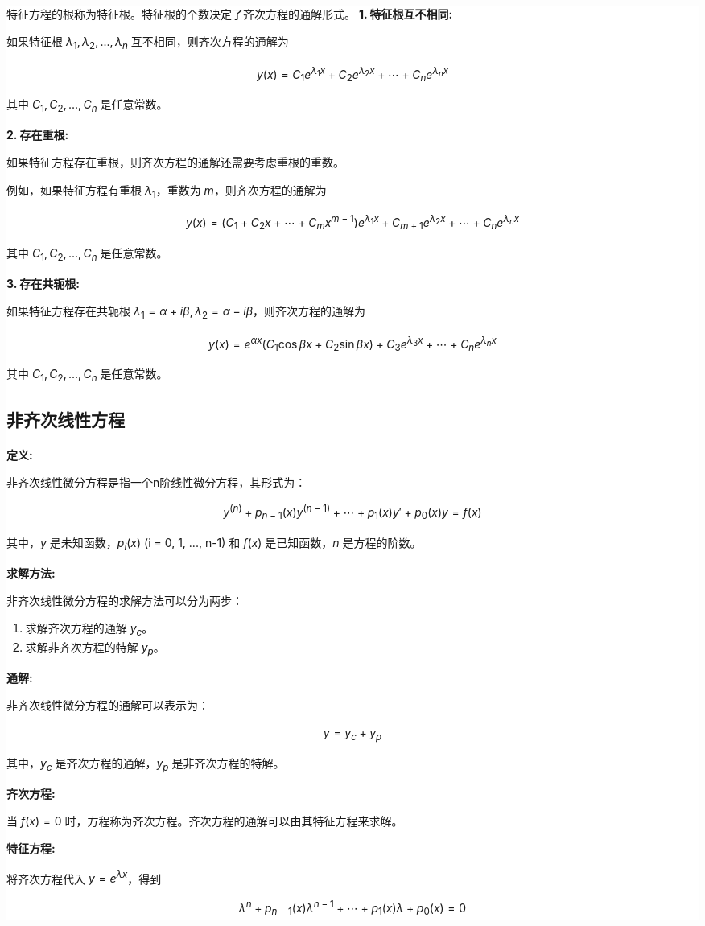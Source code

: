 特征方程的根称为特征根。特征根的个数决定了齐次方程的通解形式。
**1. 特征根互不相同:**

如果特征根 $\lambda_1, \lambda_2, ..., \lambda_n$ 互不相同，则齐次方程的通解为

$$y(x) = C_1e^{\lambda_1 x} + C_2e^{\lambda_2 x} + \cdots + C_ne^{\lambda_n x}$$

其中 $C_1, C_2, ..., C_n$ 是任意常数。

**2. 存在重根:**

如果特征方程存在重根，则齐次方程的通解还需要考虑重根的重数。

例如，如果特征方程有重根 $\lambda_1$，重数为 $m$，则齐次方程的通解为

$$y(x) = (C_1 + C_2x + \cdots + C_mx^{m-1})e^{\lambda_1 x} + C_{m+1}e^{\lambda_2 x} + \cdots + C_ne^{\lambda_n x}$$

其中 $C_1, C_2, ..., C_n$ 是任意常数。

**3. 存在共轭根:**

如果特征方程存在共轭根 $\lambda_1 = \alpha + i\beta, \lambda_2 = \alpha - i\beta$，则齐次方程的通解为

$$y(x) = e^{\alpha x}(C_1\cos\beta x + C_2\sin\beta x) + C_3e^{\lambda_3 x} + \cdots + C_ne^{\lambda_n x}$$

其中 $C_1, C_2, ..., C_n$ 是任意常数。

## 非齐次线性方程

**定义:**

非齐次线性微分方程是指一个n阶线性微分方程，其形式为：

$$y^{(n)} + p_{n-1}(x)y^{(n-1)} + \cdots + p_1(x)y' + p_0(x)y = f(x)$$

其中，$y$ 是未知函数，$p_i(x)$ (i = 0, 1, ..., n-1) 和 $f(x)$ 是已知函数，$n$ 是方程的阶数。

**求解方法:**

非齐次线性微分方程的求解方法可以分为两步：

1. 求解齐次方程的通解 $y_c$。
2. 求解非齐次方程的特解 $y_p$。

**通解:**

非齐次线性微分方程的通解可以表示为：

$$y = y_c + y_p$$

其中，$y_c$ 是齐次方程的通解，$y_p$ 是非齐次方程的特解。

**齐次方程:**

当 $f(x) = 0$ 时，方程称为齐次方程。齐次方程的通解可以由其特征方程来求解。

**特征方程:**

将齐次方程代入 $y = e^{\lambda x}$，得到

$$\lambda^n + p_{n-1}(x)\lambda^{n-1} + \cdots + p_1(x)\lambda + p_0(x) = 0$$
